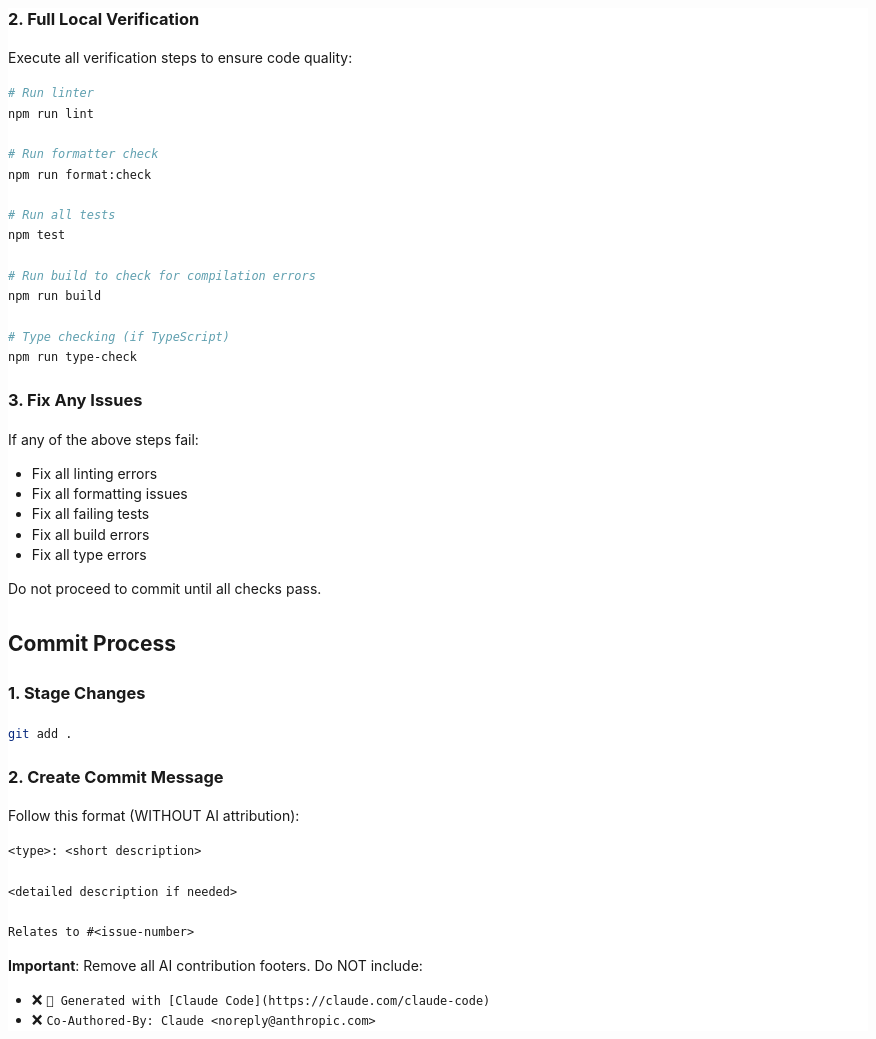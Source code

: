 ### 2. Full Local Verification
Execute all verification steps to ensure code quality:

```bash
# Run linter
npm run lint

# Run formatter check
npm run format:check

# Run all tests
npm test

# Run build to check for compilation errors
npm run build

# Type checking (if TypeScript)
npm run type-check
```

### 3. Fix Any Issues
If any of the above steps fail:
- Fix all linting errors
- Fix all formatting issues
- Fix all failing tests
- Fix all build errors
- Fix all type errors

Do not proceed to commit until all checks pass.

## Commit Process

### 1. Stage Changes
```bash
git add .
```

### 2. Create Commit Message
Follow this format (WITHOUT AI attribution):

```
<type>: <short description>

<detailed description if needed>

Relates to #<issue-number>
```

**Important**: Remove all AI contribution footers. Do NOT include:
- ❌ `🤖 Generated with [Claude Code](https://claude.com/claude-code)`
- ❌ `Co-Authored-By: Claude <noreply@anthropic.com>`
